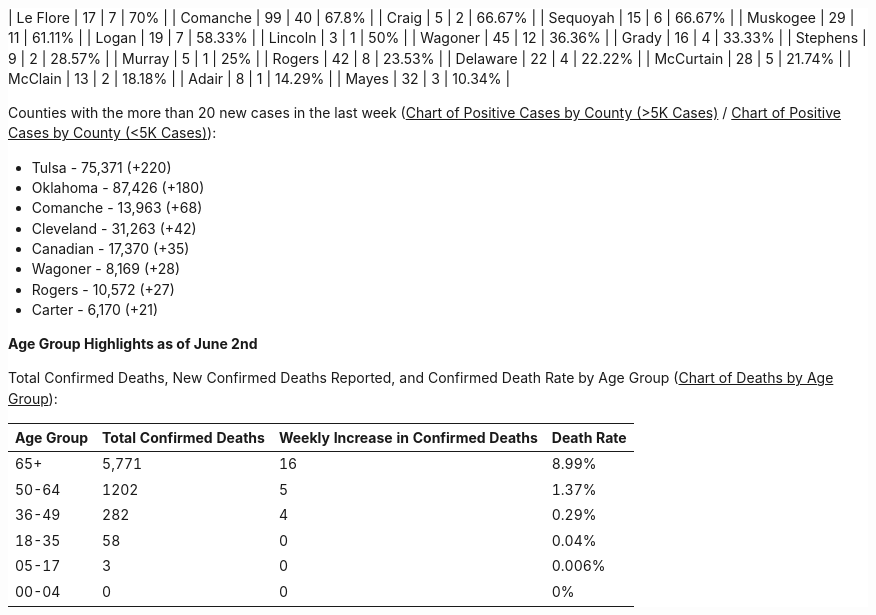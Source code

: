 | Le Flore | 17 | 7 |  70% |
| Comanche | 99 | 40 |  67.8% |
| Craig | 5 | 2 |  66.67% |
| Sequoyah | 15 | 6 |  66.67% |
| Muskogee | 29 | 11 |  61.11% |
| Logan | 19 | 7 |  58.33% |
| Lincoln | 3 | 1 |  50% |
| Wagoner | 45 | 12 |  36.36% |
| Grady | 16 | 4 |  33.33% |
| Stephens | 9 | 2 |  28.57% |
| Murray | 5 | 1 |  25% |
| Rogers | 42 | 8 |  23.53% |
| Delaware | 22 | 4 |  22.22% |
| McCurtain | 28 | 5 |  21.74% |
| McClain | 13 | 2 |  18.18% |
| Adair | 8 | 1 |  14.29% |
| Mayes | 32 | 3 |  10.34% |


Counties with the more than 20 new cases in the last week ([Chart of Positive Cases by County (>5K Cases)](https://docs.google.com/spreadsheets/d/1Yq1sU-FCSKy2AgQUUuD0v6EC8VrKbya0J06h42l5WaI/view#gid=1109251627) / [Chart of Positive Cases by County (<5K Cases)](https://docs.google.com/spreadsheets/d/1Yq1sU-FCSKy2AgQUUuD0v6EC8VrKbya0J06h42l5WaI/view#gid=930465487)):  

* Tulsa - 75,371 (+220)
* Oklahoma - 87,426 (+180)
* Comanche - 13,963 (+68)
* Cleveland - 31,263 (+42)
* Canadian - 17,370 (+35)
* Wagoner - 8,169 (+28)
* Rogers - 10,572 (+27)
* Carter - 6,170 (+21)





**Age Group Highlights  as of June 2nd**

Total Confirmed Deaths, New Confirmed Deaths Reported, and Confirmed Death Rate by Age Group ([Chart of Deaths by Age Group](https://docs.google.com/spreadsheets/d/1Yq1sU-FCSKy2AgQUUuD0v6EC8VrKbya0J06h42l5WaI/view#gid=970936405)): 

| Age Group | Total Confirmed Deaths | Weekly Increase in Confirmed Deaths | Death Rate |
| - | - | - | - |
| 65+ | 5,771 | 16 | 8.99% |
| 50-64 | 1202 | 5 | 1.37% |
| 36-49 | 282 | 4 | 0.29% |
| 18-35 | 58 | 0 | 0.04% |
| 05-17 | 3 | 0 | 0.006% |
| 00-04 | 0 | 0 | 0% |